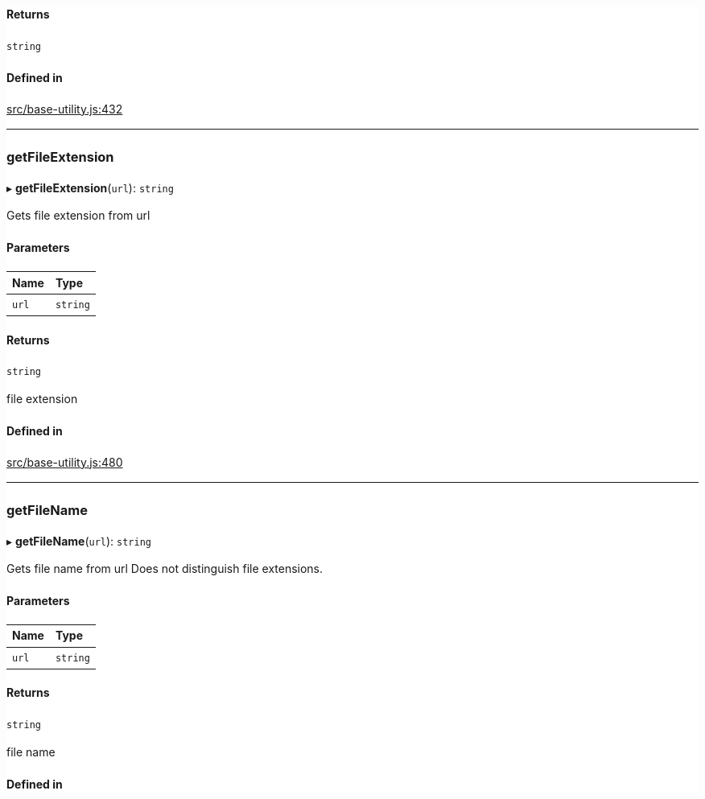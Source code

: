 #### Returns

`string`

#### Defined in

[src/base-utility.js:432](https://github.com/theopenwebjp/js-functions/blob/cc8d337/src/base-utility.js#L432)

___

### getFileExtension

▸ **getFileExtension**(`url`): `string`

Gets file extension from url

#### Parameters

| Name | Type |
| :------ | :------ |
| `url` | `string` |

#### Returns

`string`

file extension

#### Defined in

[src/base-utility.js:480](https://github.com/theopenwebjp/js-functions/blob/cc8d337/src/base-utility.js#L480)

___

### getFileName

▸ **getFileName**(`url`): `string`

Gets file name from url
Does not distinguish file extensions.

#### Parameters

| Name | Type |
| :------ | :------ |
| `url` | `string` |

#### Returns

`string`

file name

#### Defined in
